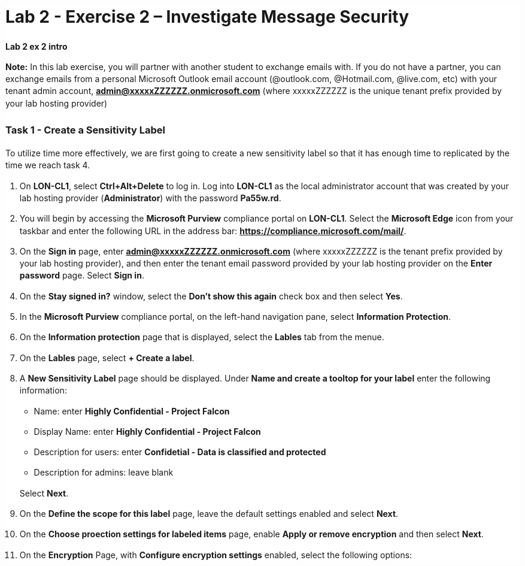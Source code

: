 # Lab 2 - Exercise 2 – Investigate Message Security

**Lab 2 ex 2 intro**


**Note:** In this lab exercise, you will partner with another student to exchange emails with. If you do not have a partner, you can exchange emails from a personal Microsoft Outlook email account (@outlook.com, @Hotmail.com, @live.com, etc) with your tenant admin account, **admin@xxxxxZZZZZZ.onmicrosoft.com** (where xxxxxZZZZZZ is the unique tenant prefix provided by your lab hosting provider)


### Task 1 - Create a Sensitivity Label

To utilize time more effectively, we are first going to create a new sensitivity label so that it has enough time to replicated by the time we reach task 4.

1. On **LON-CL1**, select **Ctrl+Alt+Delete** to log in. Log into **LON-CL1** as the local administrator account that was created by your lab hosting provider (**Administrator**) with the password **Pa55w.rd**.

2. You will begin by accessing the **Microsoft Purview** compliance portal on **LON-CL1**. Select the **Microsoft Edge** icon from your taskbar and enter the following URL in the address bar: **<https://compliance.microsoft.com/mail/>**.

3. On the **Sign in** page, enter **admin@xxxxxZZZZZZ.onmicrosoft.com** (where xxxxxZZZZZZ is the tenant prefix provided by your lab hosting provider), and then enter the tenant email password provided by your lab hosting provider on the **Enter password** page. Select **Sign in**.

4. On the **Stay signed in?** window, select the **Don’t show this again** check box and then select **Yes**.

5. In the **Microsoft Purview** compliance portal, on the left-hand navigation pane, select **Information Protection**.

6. On the **Information protection** page that is displayed, select the **Lables** tab from the menue.

7. On the **Lables** page, select **+ Create a label**.

8. A **New Sensitivity Label** page should be displayed. Under **Name and create a tooltop for your label** enter the following information:

    - Name: enter **Highly Confidential - Project Falcon**

    - Display Name: enter **Highly Confidential - Project Falcon**

    - Description for users: enter **Confidetial - Data is classified and protected**

    - Description for admins: leave blank

    Select **Next**.

9. On the **Define the scope for this label** page, leave the default settings enabled and select **Next**.

10. On the **Choose proection settings for labeled items** page, enable **Apply or remove encryption** and then select **Next**.

11. On the **Encryption** Page, with **Configure encryption settings** enabled, select the following options:
